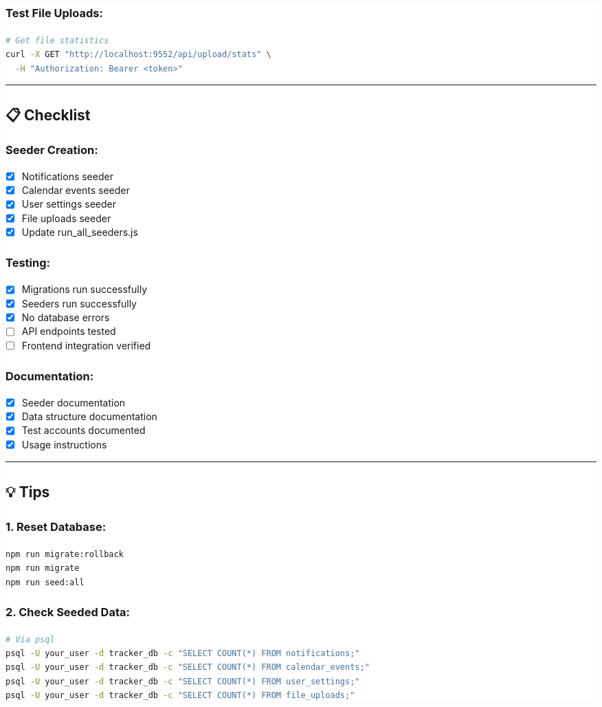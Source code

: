 ### Test File Uploads:
```bash
# Get file statistics
curl -X GET "http://localhost:9552/api/upload/stats" \
  -H "Authorization: Bearer <token>"
```

---

## 📋 Checklist

### Seeder Creation:
- [x] Notifications seeder
- [x] Calendar events seeder
- [x] User settings seeder
- [x] File uploads seeder
- [x] Update run_all_seeders.js

### Testing:
- [x] Migrations run successfully
- [x] Seeders run successfully
- [x] No database errors
- [ ] API endpoints tested
- [ ] Frontend integration verified

### Documentation:
- [x] Seeder documentation
- [x] Data structure documentation
- [x] Test accounts documented
- [x] Usage instructions

---

## 💡 Tips

### 1. Reset Database:
```bash
npm run migrate:rollback
npm run migrate
npm run seed:all
```

### 2. Check Seeded Data:
```bash
# Via psql
psql -U your_user -d tracker_db -c "SELECT COUNT(*) FROM notifications;"
psql -U your_user -d tracker_db -c "SELECT COUNT(*) FROM calendar_events;"
psql -U your_user -d tracker_db -c "SELECT COUNT(*) FROM user_settings;"
psql -U your_user -d tracker_db -c "SELECT COUNT(*) FROM file_uploads;"
```
